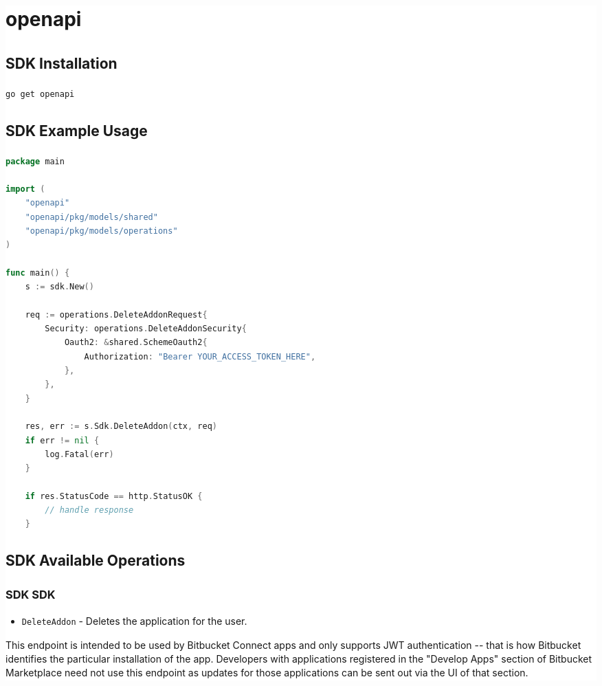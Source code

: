 # openapi


## SDK Installation

```bash
go get openapi
```



## SDK Example Usage

```go
package main

import (
    "openapi"
    "openapi/pkg/models/shared"
    "openapi/pkg/models/operations"
)

func main() {
    s := sdk.New()
    
    req := operations.DeleteAddonRequest{
        Security: operations.DeleteAddonSecurity{
            Oauth2: &shared.SchemeOauth2{
                Authorization: "Bearer YOUR_ACCESS_TOKEN_HERE",
            },
        },
    }
    
    res, err := s.Sdk.DeleteAddon(ctx, req)
    if err != nil {
        log.Fatal(err)
    }

    if res.StatusCode == http.StatusOK {
        // handle response
    }
```



## SDK Available Operations

### SDK SDK

* `DeleteAddon` - Deletes the application for the user.

This endpoint is intended to be used by Bitbucket Connect apps
and only supports JWT authentication -- that is how Bitbucket
identifies the particular installation of the app. Developers
with applications registered in the "Develop Apps" section
of Bitbucket Marketplace need not use this endpoint as
updates for those applications can be sent out via the
UI of that section.
